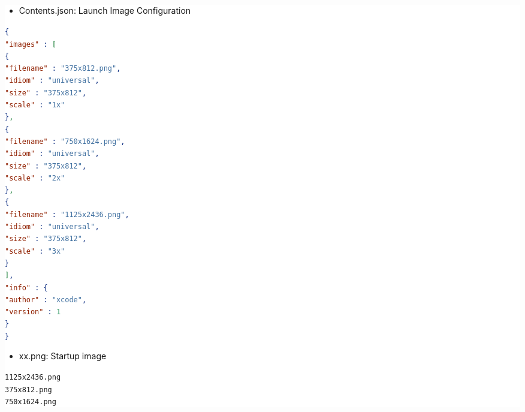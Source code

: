 - Contents.json: Launch Image Configuration

```json
{
"images" : [
{
"filename" : "375x812.png",
"idiom" : "universal",
"size" : "375x812",
"scale" : "1x"
},
{
"filename" : "750x1624.png",
"idiom" : "universal",
"size" : "375x812",
"scale" : "2x"
},
{
"filename" : "1125x2436.png",
"idiom" : "universal",
"size" : "375x812",
"scale" : "3x"
}
],
"info" : {
"author" : "xcode",
"version" : 1
}
}

```

- xx.png: Startup image

```
1125x2436.png
375x812.png
750x1624.png
```